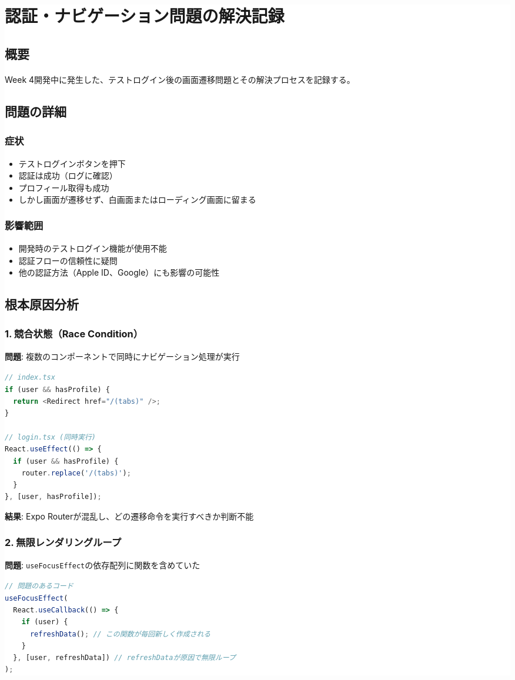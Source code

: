 # 認証・ナビゲーション問題の解決記録

## 概要
Week 4開発中に発生した、テストログイン後の画面遷移問題とその解決プロセスを記録する。

## 問題の詳細

### 症状
- テストログインボタンを押下
- 認証は成功（ログに確認）
- プロフィール取得も成功
- しかし画面が遷移せず、白画面またはローディング画面に留まる

### 影響範囲
- 開発時のテストログイン機能が使用不能
- 認証フローの信頼性に疑問
- 他の認証方法（Apple ID、Google）にも影響の可能性

## 根本原因分析

### 1. 競合状態（Race Condition）
**問題**: 複数のコンポーネントで同時にナビゲーション処理が実行

```typescript
// index.tsx
if (user && hasProfile) {
  return <Redirect href="/(tabs)" />;
}

// login.tsx (同時実行)
React.useEffect(() => {
  if (user && hasProfile) {
    router.replace('/(tabs)');
  }
}, [user, hasProfile]);
```

**結果**: Expo Routerが混乱し、どの遷移命令を実行すべきか判断不能

### 2. 無限レンダリングループ
**問題**: `useFocusEffect`の依存配列に関数を含めていた

```typescript
// 問題のあるコード
useFocusEffect(
  React.useCallback(() => {
    if (user) {
      refreshData(); // この関数が毎回新しく作成される
    }
  }, [user, refreshData]) // refreshDataが原因で無限ループ
);
```

